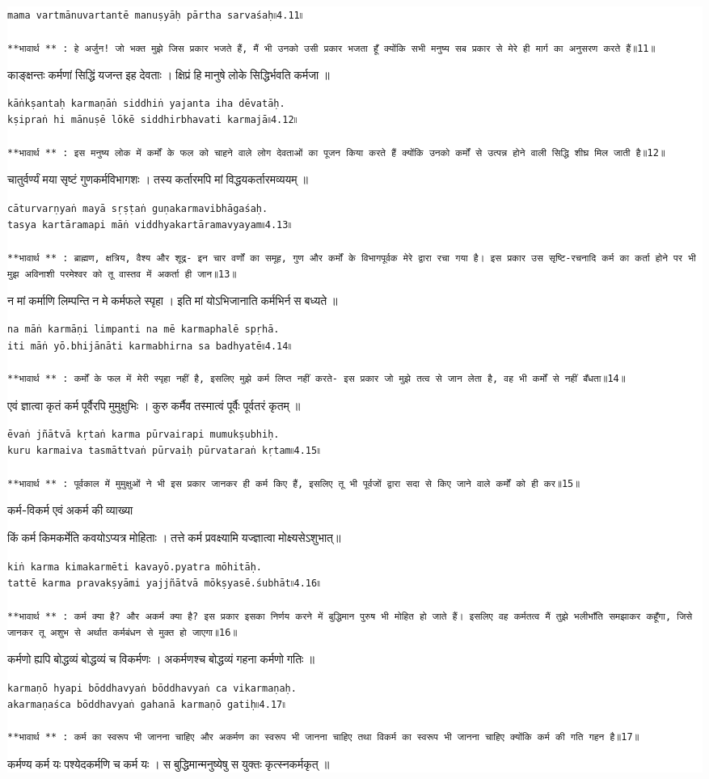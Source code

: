 ```
mama vartmānuvartantē manuṣyāḥ pārtha sarvaśaḥ৷৷4.11৷৷

**भावार्थ ** : हे अर्जुन! जो भक्त मुझे जिस प्रकार भजते हैं, मैं भी उनको उसी प्रकार भजता हूँ क्योंकि सभी मनुष्य सब प्रकार से मेरे ही मार्ग का अनुसरण करते हैं॥11॥
```
काङ्‍क्षन्तः कर्मणां सिद्धिं यजन्त इह देवताः ।
क्षिप्रं हि मानुषे लोके सिद्धिर्भवति कर्मजा ॥
```
kāṅkṣantaḥ karmaṇāṅ siddhiṅ yajanta iha dēvatāḥ.
kṣipraṅ hi mānuṣē lōkē siddhirbhavati karmajā৷৷4.12৷৷

**भावार्थ ** : इस मनुष्य लोक में कर्मों के फल को चाहने वाले लोग देवताओं का पूजन किया करते हैं क्योंकि उनको कर्मों से उत्पन्न होने वाली सिद्धि शीघ्र मिल जाती है॥12॥
```
चातुर्वर्ण्यं मया सृष्टं गुणकर्मविभागशः ।
तस्य कर्तारमपि मां विद्धयकर्तारमव्ययम्‌ ॥
```
cāturvarṇyaṅ mayā sṛṣṭaṅ guṇakarmavibhāgaśaḥ.
tasya kartāramapi māṅ viddhyakartāramavyayam৷৷4.13৷৷

**भावार्थ ** : ब्राह्मण, क्षत्रिय, वैश्य और शूद्र- इन चार वर्णों का समूह, गुण और कर्मों के विभागपूर्वक मेरे द्वारा रचा गया है। इस प्रकार उस सृष्टि-रचनादि कर्म का कर्ता होने पर भी मुझ अविनाशी परमेश्वर को तू वास्तव में अकर्ता ही जान॥13॥
```
न मां कर्माणि लिम्पन्ति न मे कर्मफले स्पृहा ।
इति मां योऽभिजानाति कर्मभिर्न स बध्यते ॥
```
na māṅ karmāṇi limpanti na mē karmaphalē spṛhā.
iti māṅ yō.bhijānāti karmabhirna sa badhyatē৷৷4.14৷৷

**भावार्थ ** : कर्मों के फल में मेरी स्पृहा नहीं है, इसलिए मुझे कर्म लिप्त नहीं करते- इस प्रकार जो मुझे तत्व से जान लेता है, वह भी कर्मों से नहीं बँधता॥14॥
```
एवं ज्ञात्वा कृतं कर्म पूर्वैरपि मुमुक्षुभिः ।
कुरु कर्मैव तस्मात्वं पूर्वैः पूर्वतरं कृतम्‌ ॥
```
ēvaṅ jñātvā kṛtaṅ karma pūrvairapi mumukṣubhiḥ.
kuru karmaiva tasmāttvaṅ pūrvaiḥ pūrvataraṅ kṛtam৷৷4.15৷৷

**भावार्थ ** : पूर्वकाल में मुमुक्षुओं ने भी इस प्रकार जानकर ही कर्म किए हैं, इसलिए तू भी पूर्वजों द्वारा सदा से किए जाने वाले कर्मों को ही कर॥15॥
```
कर्म-विकर्म एवं अकर्म की व्याख्या

किं कर्म किमकर्मेति कवयोऽप्यत्र मोहिताः ।
तत्ते कर्म प्रवक्ष्यामि यज्ज्ञात्वा मोक्ष्यसेऽशुभात्‌॥
```
kiṅ karma kimakarmēti kavayō.pyatra mōhitāḥ.
tattē karma pravakṣyāmi yajjñātvā mōkṣyasē.śubhāt৷৷4.16৷৷

**भावार्थ ** : कर्म क्या है? और अकर्म क्या है? इस प्रकार इसका निर्णय करने में बुद्धिमान पुरुष भी मोहित हो जाते हैं। इसलिए वह कर्मतत्व मैं तुझे भलीभाँति समझाकर कहूँगा, जिसे जानकर तू अशुभ से अर्थात कर्मबंधन से मुक्त हो जाएगा॥16॥
```
कर्मणो ह्यपि बोद्धव्यं बोद्धव्यं च विकर्मणः ।
अकर्मणश्च बोद्धव्यं गहना कर्मणो गतिः ॥
```
karmaṇō hyapi bōddhavyaṅ bōddhavyaṅ ca vikarmaṇaḥ.
akarmaṇaśca bōddhavyaṅ gahanā karmaṇō gatiḥ৷৷4.17৷৷

**भावार्थ ** : कर्म का स्वरूप भी जानना चाहिए और अकर्मण का स्वरूप भी जानना चाहिए तथा विकर्म का स्वरूप भी जानना चाहिए क्योंकि कर्म की गति गहन है॥17॥
```
कर्मण्य कर्म यः पश्येदकर्मणि च कर्म यः ।
स बुद्धिमान्मनुष्येषु स युक्तः कृत्स्नकर्मकृत्‌ ॥
```
```